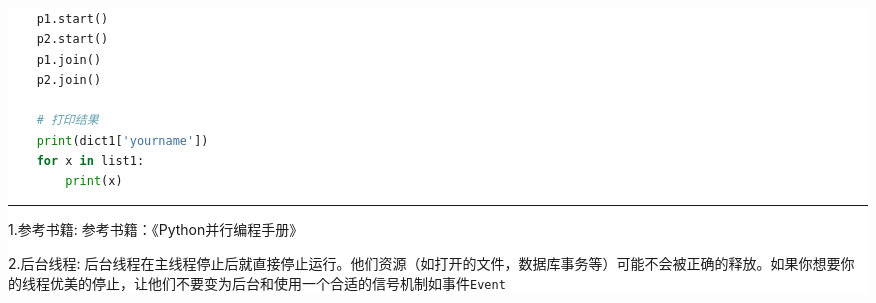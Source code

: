 ```python
	p1.start()
	p2.start()
	p1.join()
	p2.join()

	# 打印结果
	print(dict1['yourname'])
	for x in list1:
		print(x)
```


---
1.参考书籍: 参考书籍：《Python并行编程手册》

2.后台线程: 后台线程在主线程停止后就直接停止运行。他们资源（如打开的文件，数据库事务等）可能不会被正确的释放。如果你想要你的线程优美的停止，让他们不要变为后台和使用一个合适的信号机制如事件`Event`

[1]: https://docs.python.org/3/library/multiprocessing.html?highlight=multiprocessing#module-multiprocessing
[2]: https://blog.csdn.net/lechunluo3/article/details/79005910
[3]: https://docs.python.org/3/library/multiprocessing.html?highlight=managers#module-multiprocessing.managers